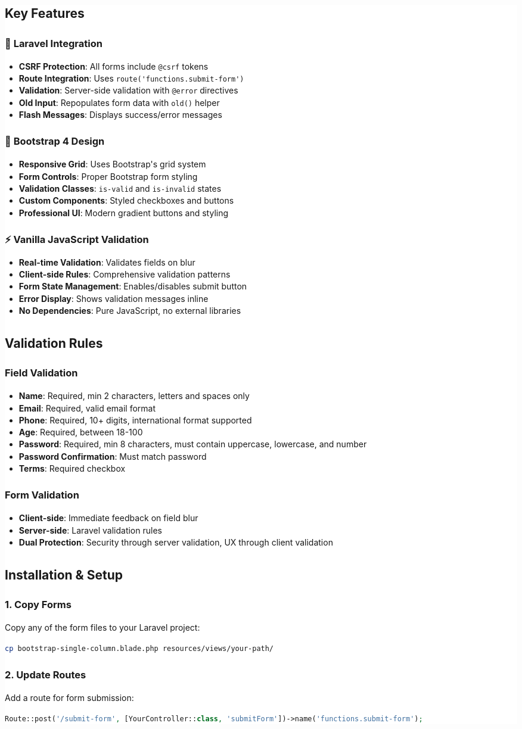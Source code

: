 ## Key Features

### 🎯 **Laravel Integration**
- **CSRF Protection**: All forms include `@csrf` tokens
- **Route Integration**: Uses `route('functions.submit-form')`
- **Validation**: Server-side validation with `@error` directives
- **Old Input**: Repopulates form data with `old()` helper
- **Flash Messages**: Displays success/error messages

### 🎨 **Bootstrap 4 Design**
- **Responsive Grid**: Uses Bootstrap's grid system
- **Form Controls**: Proper Bootstrap form styling
- **Validation Classes**: `is-valid` and `is-invalid` states
- **Custom Components**: Styled checkboxes and buttons
- **Professional UI**: Modern gradient buttons and styling

### ⚡ **Vanilla JavaScript Validation**
- **Real-time Validation**: Validates fields on blur
- **Client-side Rules**: Comprehensive validation patterns
- **Form State Management**: Enables/disables submit button
- **Error Display**: Shows validation messages inline
- **No Dependencies**: Pure JavaScript, no external libraries

## Validation Rules

### Field Validation
- **Name**: Required, min 2 characters, letters and spaces only
- **Email**: Required, valid email format
- **Phone**: Required, 10+ digits, international format supported
- **Age**: Required, between 18-100
- **Password**: Required, min 8 characters, must contain uppercase, lowercase, and number
- **Password Confirmation**: Must match password
- **Terms**: Required checkbox

### Form Validation
- **Client-side**: Immediate feedback on field blur
- **Server-side**: Laravel validation rules
- **Dual Protection**: Security through server validation, UX through client validation

## Installation & Setup

### 1. Copy Forms
Copy any of the form files to your Laravel project:
```bash
cp bootstrap-single-column.blade.php resources/views/your-path/
```

### 2. Update Routes
Add a route for form submission:
```php
Route::post('/submit-form', [YourController::class, 'submitForm'])->name('functions.submit-form');
```
